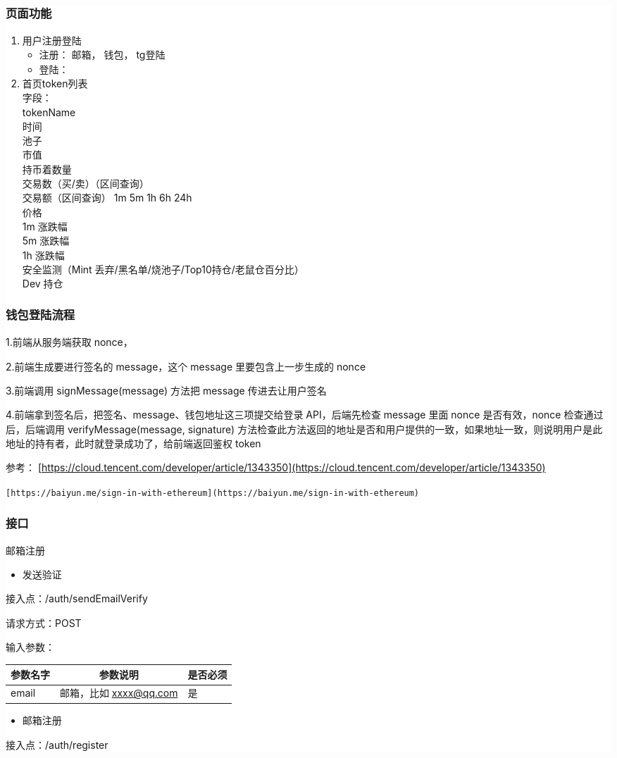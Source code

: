 ### 页面功能

1. 用户注册登陆
   - 注册： 邮箱， 钱包， tg登陆
   - 登陆：
2. 首页token列表  
   字段：   
   tokenName   
   时间   
   池子   
   市值   
   持币着数量  
   交易数（买/卖）（区间查询）  
   交易额（区间查询） 1m 5m 1h 6h 24h  
   价格  
   1m 涨跌幅  
   5m 涨跌幅  
   1h 涨跌幅  
   安全监测（Mint 丢弃/黑名单/烧池子/Top10持仓/老鼠仓百分比）  
   Dev 持仓

### 钱包登陆流程

1.前端从服务端获取 nonce，

2.前端生成要进行签名的 message，这个 message 里要包含上一步生成的 nonce

3.前端调用 signMessage(message) 方法把 message 传进去让用户签名

4.前端拿到签名后，把签名、message、钱包地址这三项提交给登录 API，后端先检查 message 里面 nonce 是否有效，nonce 检查通过后，后端调用 verifyMessage(message, signature) 方法检查此方法返回的地址是否和用户提供的一致，如果地址一致，则说明用户是此地址的持有者，此时就登录成功了，给前端返回鉴权 token

参考： [https://cloud.tencent.com/developer/article/1343350](https://cloud.tencent.com/developer/article/1343350)

    [https://baiyun.me/sign-in-with-ethereum](https://baiyun.me/sign-in-with-ethereum)

### 接口

邮箱注册

+ 发送验证 

接入点：/auth/sendEmailVerify

请求方式：POST

输入参数：

| **参数名字** | **参数说明**          | **是否必须** |
| -------- | ----------------- | -------- |
| email    | 邮箱，比如 xxxx@qq.com | 是        |

+ 邮箱注册   

接入点：/auth/register
